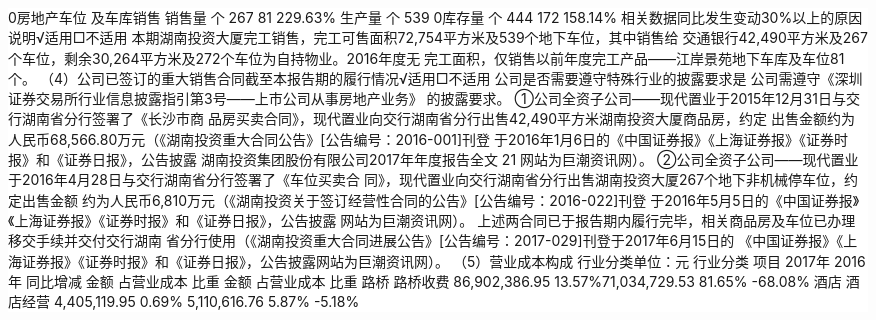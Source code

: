 0房地产车位
及车库销售
销售量
个
267
81
229.63%
生产量
个
539
0库存量
个
444
172
158.14%
相关数据同比发生变动30%以上的原因说明√适用□不适用
本期湖南投资大厦完工销售，完工可售面积72,754平方米及539个地下车位，其中销售给
交通银行42,490平方米及267个车位，剩余30,264平方米及272个车位为自持物业。2016年度无
完工面积，仅销售以前年度完工产品——江岸景苑地下车库及车位81个。
（4）公司已签订的重大销售合同截至本报告期的履行情况√适用□不适用
公司是否需要遵守特殊行业的披露要求是
公司需遵守《深圳证券交易所行业信息披露指引第3号——上市公司从事房地产业务》
的披露要求。
①公司全资子公司——现代置业于2015年12月31日与交行湖南省分行签署了《长沙市商
品房买卖合同》，现代置业向交行湖南省分行出售42,490平方米湖南投资大厦商品房，约定
出售金额约为人民币68,566.80万元（《湖南投资重大合同公告》[公告编号：2016-001]刊登
于2016年1月6日的《中国证券报》《上海证券报》《证券时报》和《证券日报》，公告披露
湖南投资集团股份有限公司2017年年度报告全文
21
网站为巨潮资讯网）。
②公司全资子公司——现代置业于2016年4月28日与交行湖南省分行签署了《车位买卖合
同》，现代置业向交行湖南省分行出售湖南投资大厦267个地下非机械停车位，约定出售金额
约为人民币6,810万元（《湖南投资关于签订经营性合同的公告》[公告编号：2016-022]刊登
于2016年5月5日的《中国证券报》《上海证券报》《证券时报》和《证券日报》，公告披露
网站为巨潮资讯网）。
上述两合同已于报告期内履行完毕，相关商品房及车位已办理移交手续并交付交行湖南
省分行使用（《湖南投资重大合同进展公告》[公告编号：2017-029]刊登于2017年6月15日的
《中国证券报》《上海证券报》《证券时报》和《证券日报》，公告披露网站为巨潮资讯网）。
（5）营业成本构成
行业分类单位：元
行业分类
项目
2017年
2016年
同比增减
金额
占营业成本
比重
金额
占营业成本
比重
路桥
路桥收费
86,902,386.95
13.57%71,034,729.53
81.65%
-68.08%
酒店
酒店经营
4,405,119.95
0.69%
5,110,616.76
5.87%
-5.18%